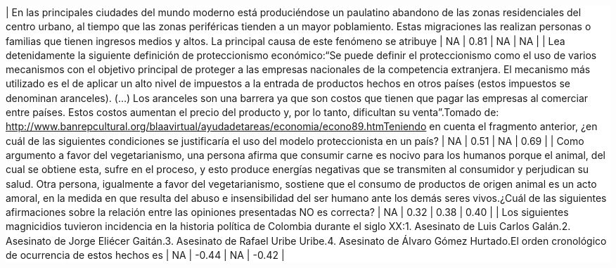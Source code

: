 | En las principales ciudades del mundo moderno está produciéndose un paulatino abandono de las zonas residenciales del centro urbano, al tiempo que las zonas periféricas tienden a un mayor poblamiento. Estas migraciones las realizan personas o familias que tienen ingresos medios y altos. La principal causa de este fenómeno se atribuye                                                                                                                                                                                                                                                                                                                                                                                                                                                                                                                                                                                                                                                                                                                                                                                       |                                    NA |                                    0.81 |                                            NA |                                             NA |
| Lea detenidamente la siguiente definición de proteccionismo económico:“Se puede definir el proteccionismo como el uso de varios mecanismos con el objetivo principal de proteger a las empresas nacionales de la competencia extranjera. El mecanismo más utilizado es el de aplicar un alto nivel de impuestos a la entrada de productos hechos en otros países (estos impuestos se denominan aranceles). (…) Los aranceles son una barrera ya que son costos que tienen que pagar las empresas al comerciar entre países. Estos costos aumentan el precio del producto y, por lo tanto, dificultan su venta”.Tomado de: <http://www.banrepcultural.org/blaavirtual/ayudadetareas/economia/econo89.htmTeniendo> en cuenta el fragmento anterior, ¿en cuál de las siguientes condiciones se justificaría el uso del modelo proteccionista en un país?                                                                                                                                                                                                                                                                                 |                                    NA |                                    0.51 |                                            NA |                                           0.69 |
| Como argumento a favor del vegetarianismo, una persona afirma que consumir carne es nocivo para los humanos porque el animal, del cual se obtiene esta, sufre en el proceso, y esto produce energías negativas que se transmiten al consumidor y perjudican su salud. Otra persona, igualmente a favor del vegetarianismo, sostiene que el consumo de productos de origen animal es un acto amoral, en la medida en que resulta del abuso e insensibilidad del ser humano ante los demás seres vivos.¿Cuál de las siguientes afirmaciones sobre la relación entre las opiniones presentadas NO es correcta?                                                                                                                                                                                                                                                                                                                                                                                                                                                                                                                           |                                    NA |                                    0.32 |                                          0.38 |                                           0.40 |
| Los siguientes magnicidios tuvieron incidencia en la historia política de Colombia durante el siglo XX:1. Asesinato de Luis Carlos Galán.2. Asesinato de Jorge Eliécer Gaitán.3. Asesinato de Rafael Uribe Uribe.4. Asesinato de Álvaro Gómez Hurtado.El orden cronológico de ocurrencia de estos hechos es                                                                                                                                                                                                                                                                                                                                                                                                                                                                                                                                                                                                                                                                                                                                                                                                                           |                                    NA |                                   -0.44 |                                            NA |                                          -0.42 |